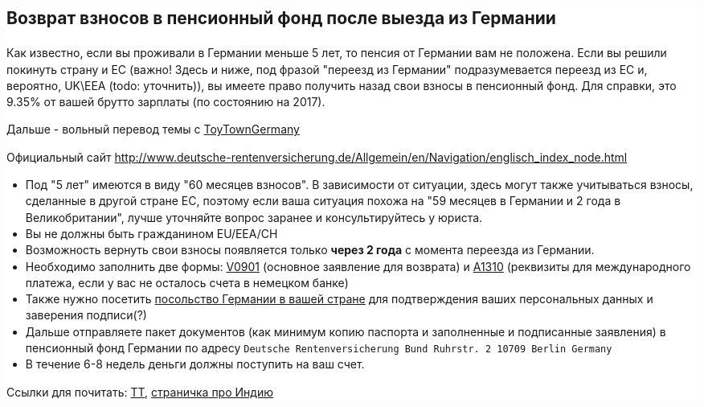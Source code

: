 ## Возврат взносов в пенсионный фонд после выезда из Германии

Как известно, если вы проживали в Германии меньше 5 лет, то пенсия от Германии вам не положена. Если вы решили покинуть страну и ЕС (важно! Здесь и ниже, под фразой "переезд из Германии" подразумевается переезд из ЕС и, вероятно, UK\EEA (todo: уточнить)), вы имеете право получить назад свои взносы в пенсионный фонд. Для справки, это 9.35% от вашей брутто зарплаты (по состоянию на 2017).

Дальше - вольный перевод темы с [ToyTownGermany](https://www.toytowngermany.com/forum/topic/371985-pension-refund-experience-after-moving-to-the-us/)

Официальный сайт <http://www.deutsche-rentenversicherung.de/Allgemein/en/Navigation/englisch_index_node.html>

* Под "5 лет" имеются в виду "60 месяцев взносов". В зависимости от ситуации, здесь могут также учитываться взносы, сделанные в другой стране ЕС, поэтому если ваша ситуация похожа на "59 месяцев в Германии и 2 года в Великобритании", лучше уточняйте вопрос заранее и консультируйтесь у юриста.
* Вы не должны быть гражданином EU/EEA/CH
* Возможность вернуть свои взносы появляется только **через 2 года** с момента переезда из Германии.
* Необходимо заполнить две формы: [V0901](http://www.deutsche-rentenversicherung.de/Allgemein/de/Inhalt/5_Services/04_formulare_und_antraege/_pdf/V0901.html?cms_resultsPerPage=5&cms_templateQueryString=V0901+) (основное заявление для возврата) и [A1310](http://www.deutsche-rentenversicherung.de/Allgemein/de/Inhalt/5_Services/04_formulare_und_antraege/_pdf/A1310.html) (реквизиты для международного платежа, если у вас не осталось счета в немецком банке)
* Также нужно посетить [посольство Германии в вашей стране](https://ru.wikipedia.org/wiki/%D0%A1%D0%BF%D0%B8%D1%81%D0%BE%D0%BA_%D0%B4%D0%B8%D0%BF%D0%BB%D0%BE%D0%BC%D0%B0%D1%82%D0%B8%D1%87%D0%B5%D1%81%D0%BA%D0%B8%D1%85_%D0%BC%D0%B8%D1%81%D1%81%D0%B8%D0%B9_%D0%93%D0%B5%D1%80%D0%BC%D0%B0%D0%BD%D0%B8%D0%B8) для подтверждения ваших персональных данных и заверения подписи(?)
* Дальше отправляете пакет документов (как минимум копию паспорта и заполненные и подписанные заявления) в пенсионный фонд Германии по адресу
`Deutsche Rentenversicherung Bund
Ruhrstr. 2
10709 Berlin
Germany`
* В течение 6-8 недель деньги должны поступить на ваш счет.

Ссылки для почитать: [TT](https://www.toytowngermany.com/wiki/Pension_refunds_on_leaving_Germany), [страничка про Индию](http://ssr.germanymantra.com/faqs#TOC-If-I-get-refund-now-Can-I-again-go-to-Germany-for-work-Is-there-any-restriction-in-getting-work-permit-if-I-get-refund-)
